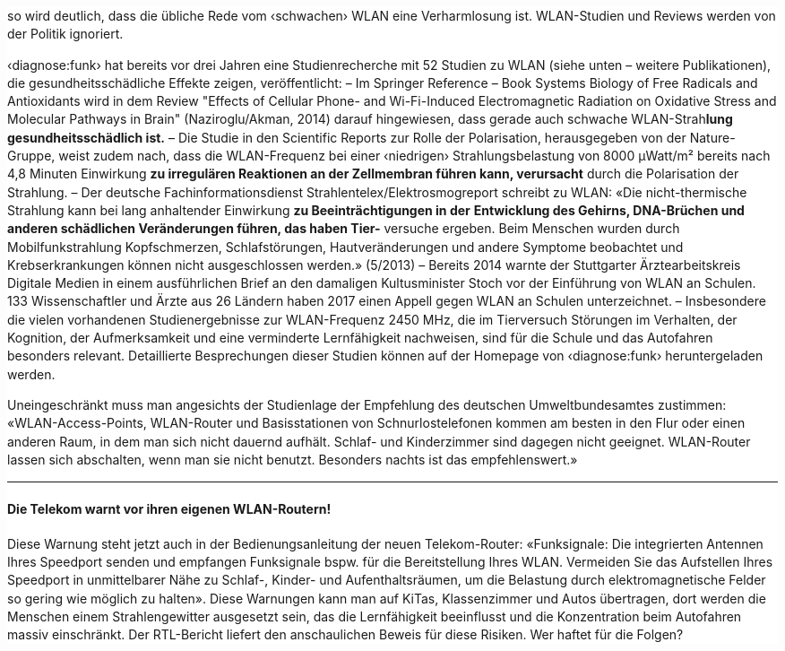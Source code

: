 so wird deutlich, dass die übliche Rede vom ‹schwachen› WLAN eine Verharmlosung ist. WLAN-Studien und Reviews
werden von der Politik ignoriert.

‹diagnose:funk› hat bereits vor drei Jahren eine Studienrecherche mit 52 Studien zu WLAN (siehe unten – weitere
Publikationen), die gesundheitsschädliche Effekte zeigen, veröffentlicht:
– Im Springer Reference – Book Systems Biology of Free Radicals and Antioxidants wird in dem Review "Effects of Cellular Phone- and Wi-Fi-Induced Electromagnetic Radiation on Oxidative Stress and Molecular
Pathways in Brain" (Naziroglu/Akman, 2014) darauf hingewiesen, dass gerade auch schwache WLAN-Strah**lung gesundheitsschädlich ist.**
– Die Studie in den Scientific Reports zur Rolle der Polarisation, herausgegeben von der Nature-Gruppe, weist
zudem nach, dass die WLAN-Frequenz bei einer ‹niedrigen› Strahlungsbelastung von 8000 µWatt/m² bereits
nach 4,8 Minuten Einwirkung **zu irregulären Reaktionen an der Zellmembran führen kann, verursacht**
durch die Polarisation der Strahlung.
– Der deutsche Fachinformationsdienst Strahlentelex/Elektrosmogreport schreibt zu WLAN:
«Die nicht-thermische Strahlung kann bei lang anhaltender Einwirkung **zu Beeinträchtigungen in der**
**Entwicklung des Gehirns, DNA-Brüchen und anderen schädlichen Veränderungen führen, das haben Tier-**
versuche ergeben. Beim Menschen wurden durch Mobilfunkstrahlung Kopfschmerzen, Schlafstörungen,
Hautveränderungen und andere Symptome beobachtet und Krebserkrankungen können nicht ausgeschlossen
werden.» (5/2013)
– Bereits 2014 warnte der Stuttgarter Ärztearbeitskreis Digitale Medien in einem ausführlichen Brief an den
damaligen Kultusminister Stoch vor der Einführung von WLAN an Schulen. 133 Wissenschaftler und Ärzte
aus 26 Ländern haben 2017 einen Appell gegen WLAN an Schulen unterzeichnet.
– Insbesondere die vielen vorhandenen Studienergebnisse zur WLAN-Frequenz 2450 MHz, die im Tierversuch
Störungen im Verhalten, der Kognition, der Aufmerksamkeit und eine verminderte Lernfähigkeit nachweisen,
sind für die Schule und das Autofahren besonders relevant. Detaillierte Besprechungen dieser Studien können
auf der Homepage von ‹diagnose:funk› heruntergeladen werden.

Uneingeschränkt muss man angesichts der Studienlage der Empfehlung des deutschen Umweltbundesamtes zustimmen: «WLAN-Access-Points, WLAN-Router und Basisstationen von Schnurlostelefonen kommen am besten
in den Flur oder einen anderen Raum, in dem man sich nicht dauernd aufhält. Schlaf- und Kinderzimmer sind
dagegen nicht geeignet. WLAN-Router lassen sich abschalten, wenn man sie nicht benutzt. Besonders nachts ist
das empfehlenswert.»


-----

#### Die Telekom warnt vor ihren eigenen WLAN-Routern!
Diese Warnung steht jetzt auch in der Bedienungsanleitung der neuen Telekom-Router: «Funksignale: Die integrierten Antennen Ihres Speedport senden und empfangen Funksignale bspw. für die Bereitstellung Ihres WLAN.
Vermeiden Sie das Aufstellen Ihres Speedport in unmittelbarer Nähe zu Schlaf-, Kinder- und Aufenthaltsräumen,
um die Belastung durch elektromagnetische Felder so gering wie möglich zu halten».
Diese Warnungen kann man auf KiTas, Klassenzimmer und Autos übertragen, dort werden die Menschen einem
Strahlengewitter ausgesetzt sein, das die Lernfähigkeit beeinflusst und die Konzentration beim Autofahren
massiv einschränkt.
Der RTL-Bericht liefert den anschaulichen Beweis für diese Risiken. Wer haftet für die Folgen?
